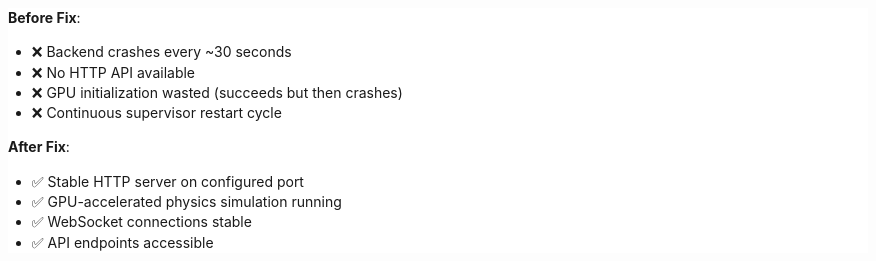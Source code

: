 **Before Fix**:
- ❌ Backend crashes every ~30 seconds
- ❌ No HTTP API available
- ❌ GPU initialization wasted (succeeds but then crashes)
- ❌ Continuous supervisor restart cycle

**After Fix**:
- ✅ Stable HTTP server on configured port
- ✅ GPU-accelerated physics simulation running
- ✅ WebSocket connections stable
- ✅ API endpoints accessible
